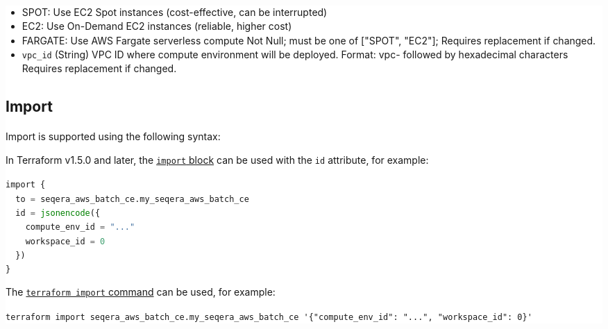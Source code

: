 - SPOT: Use EC2 Spot instances (cost-effective, can be interrupted)
- EC2: Use On-Demand EC2 instances (reliable, higher cost)
- FARGATE: Use AWS Fargate serverless compute
Not Null; must be one of ["SPOT", "EC2"]; Requires replacement if changed.
- `vpc_id` (String) VPC ID where compute environment will be deployed.
Format: vpc- followed by hexadecimal characters
Requires replacement if changed.

## Import

Import is supported using the following syntax:

In Terraform v1.5.0 and later, the [`import` block](https://developer.hashicorp.com/terraform/language/import) can be used with the `id` attribute, for example:

```terraform
import {
  to = seqera_aws_batch_ce.my_seqera_aws_batch_ce
  id = jsonencode({
    compute_env_id = "..."
    workspace_id = 0
  })
}
```

The [`terraform import` command](https://developer.hashicorp.com/terraform/cli/commands/import) can be used, for example:

```shell
terraform import seqera_aws_batch_ce.my_seqera_aws_batch_ce '{"compute_env_id": "...", "workspace_id": 0}'
```

